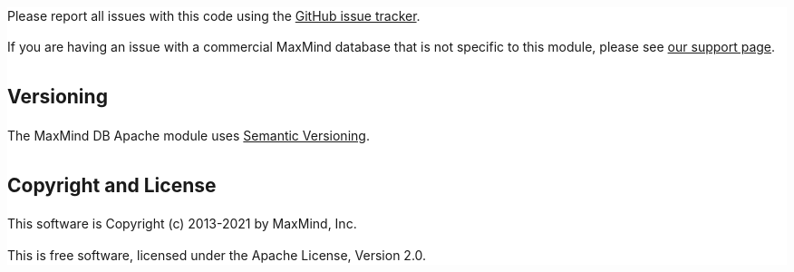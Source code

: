 Please report all issues with this code using the [GitHub issue
tracker](https://github.com/maxmind/mod_maxminddb/issues).

If you are having an issue with a commercial MaxMind database that is not
specific to this module, please see [our support
page](https://www.maxmind.com/en/support).

## Versioning ##

The MaxMind DB Apache module uses [Semantic Versioning](https://semver.org/).

## Copyright and License ##

This software is Copyright (c) 2013-2021 by MaxMind, Inc.

This is free software, licensed under the Apache License, Version 2.0.
